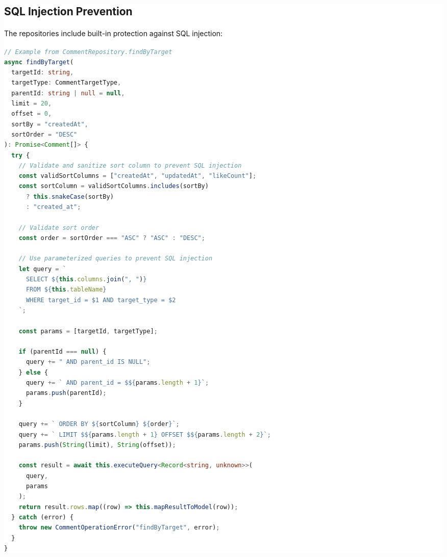 ## SQL Injection Prevention

The repositories include built-in protection against SQL injection:

```typescript
// Example from CommentRepository.findByTarget
async findByTarget(
  targetId: string,
  targetType: CommentTargetType,
  parentId: string | null = null,
  limit = 20,
  offset = 0,
  sortBy = "createdAt",
  sortOrder = "DESC"
): Promise<Comment[]> {
  try {
    // Validate and sanitize sort column to prevent SQL injection
    const validSortColumns = ["createdAt", "updatedAt", "likeCount"];
    const sortColumn = validSortColumns.includes(sortBy)
      ? this.snakeCase(sortBy)
      : "created_at";

    // Validate sort order
    const order = sortOrder === "ASC" ? "ASC" : "DESC";

    // Use parameterized queries to prevent SQL injection
    let query = `
      SELECT ${this.columns.join(", ")}
      FROM ${this.tableName}
      WHERE target_id = $1 AND target_type = $2
    `;

    const params = [targetId, targetType];

    if (parentId === null) {
      query += " AND parent_id IS NULL";
    } else {
      query += ` AND parent_id = $${params.length + 1}`;
      params.push(parentId);
    }

    query += ` ORDER BY ${sortColumn} ${order}`;
    query += ` LIMIT $${params.length + 1} OFFSET $${params.length + 2}`;
    params.push(String(limit), String(offset));

    const result = await this.executeQuery<Record<string, unknown>>(
      query,
      params
    );
    return result.rows.map((row) => this.mapResultToModel(row));
  } catch (error) {
    throw new CommentOperationError("findByTarget", error);
  }
}
```
